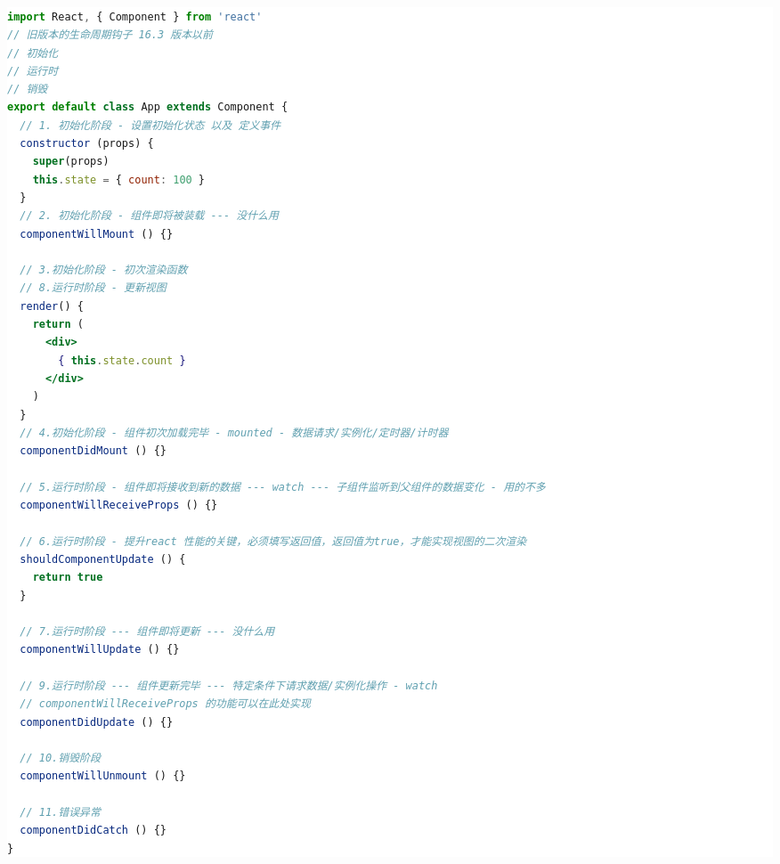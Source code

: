 ```jsx
import React, { Component } from 'react'
// 旧版本的生命周期钩子 16.3 版本以前
// 初始化
// 运行时
// 销毁
export default class App extends Component {
  // 1. 初始化阶段 - 设置初始化状态 以及 定义事件
  constructor (props) {
    super(props)
    this.state = { count: 100 }
  }
  // 2. 初始化阶段 - 组件即将被装载 --- 没什么用
  componentWillMount () {}

  // 3.初始化阶段 - 初次渲染函数
  // 8.运行时阶段 - 更新视图
  render() {
    return (
      <div>
        { this.state.count }
      </div>
    )
  }
  // 4.初始化阶段 - 组件初次加载完毕 - mounted - 数据请求/实例化/定时器/计时器
  componentDidMount () {}

  // 5.运行时阶段 - 组件即将接收到新的数据 --- watch --- 子组件监听到父组件的数据变化 - 用的不多
  componentWillReceiveProps () {}

  // 6.运行时阶段 - 提升react 性能的关键，必须填写返回值，返回值为true，才能实现视图的二次渲染
  shouldComponentUpdate () {
    return true
  }

  // 7.运行时阶段 --- 组件即将更新 --- 没什么用
  componentWillUpdate () {}

  // 9.运行时阶段 --- 组件更新完毕 --- 特定条件下请求数据/实例化操作 - watch
  // componentWillReceiveProps 的功能可以在此处实现
  componentDidUpdate () {}

  // 10.销毁阶段
  componentWillUnmount () {}

  // 11.错误异常
  componentDidCatch () {}
}

```

